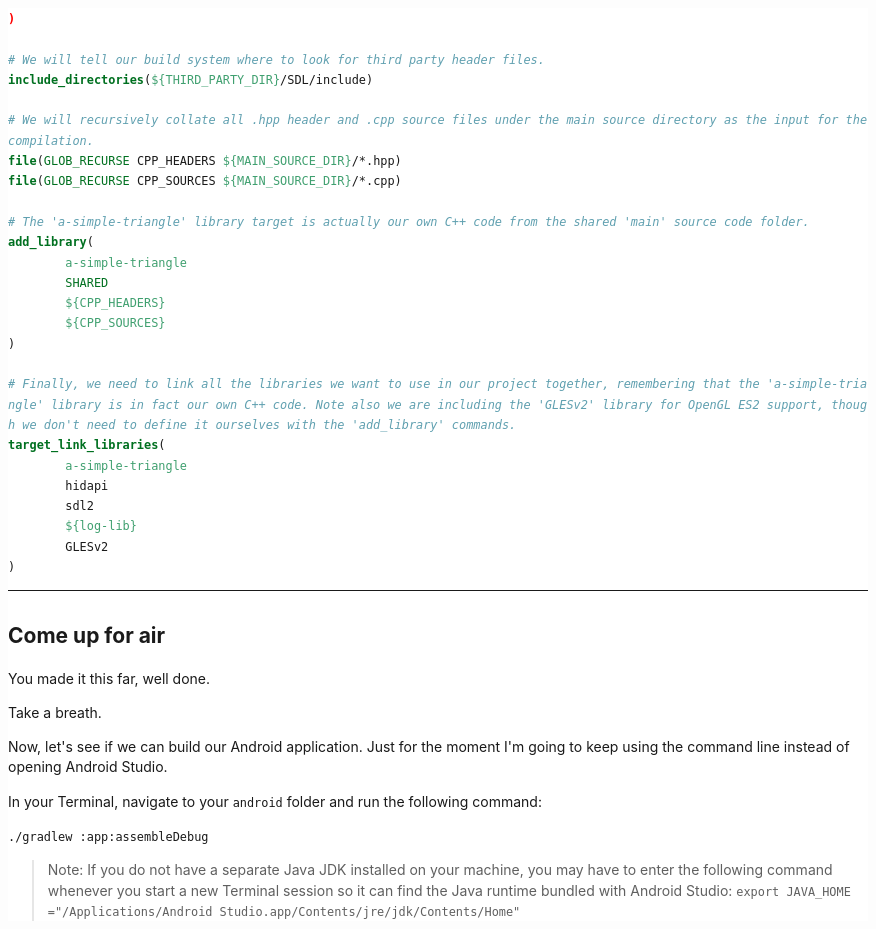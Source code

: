 ```cmake
)

# We will tell our build system where to look for third party header files.
include_directories(${THIRD_PARTY_DIR}/SDL/include)

# We will recursively collate all .hpp header and .cpp source files under the main source directory as the input for the compilation.
file(GLOB_RECURSE CPP_HEADERS ${MAIN_SOURCE_DIR}/*.hpp)
file(GLOB_RECURSE CPP_SOURCES ${MAIN_SOURCE_DIR}/*.cpp)

# The 'a-simple-triangle' library target is actually our own C++ code from the shared 'main' source code folder.
add_library(
        a-simple-triangle
        SHARED
        ${CPP_HEADERS}
        ${CPP_SOURCES}
)

# Finally, we need to link all the libraries we want to use in our project together, remembering that the 'a-simple-triangle' library is in fact our own C++ code. Note also we are including the 'GLESv2' library for OpenGL ES2 support, though we don't need to define it ourselves with the 'add_library' commands.
target_link_libraries(
        a-simple-triangle
        hidapi
        sdl2
        ${log-lib}
        GLESv2
)
```

<hr />

## Come up for air

You made it this far, well done.

Take a breath.

Now, let's see if we can build our Android application. Just for the moment I'm going to keep using the command line instead of opening Android Studio.

In your Terminal, navigate to your `android` folder and run the following command:

```
./gradlew :app:assembleDebug
```

> Note: If you do not have a separate Java JDK installed on your machine, you may have to enter the following command whenever you start a new Terminal session so it can find the Java runtime bundled with Android Studio: ```export JAVA_HOME="/Applications/Android Studio.app/Contents/jre/jdk/Contents/Home"```
